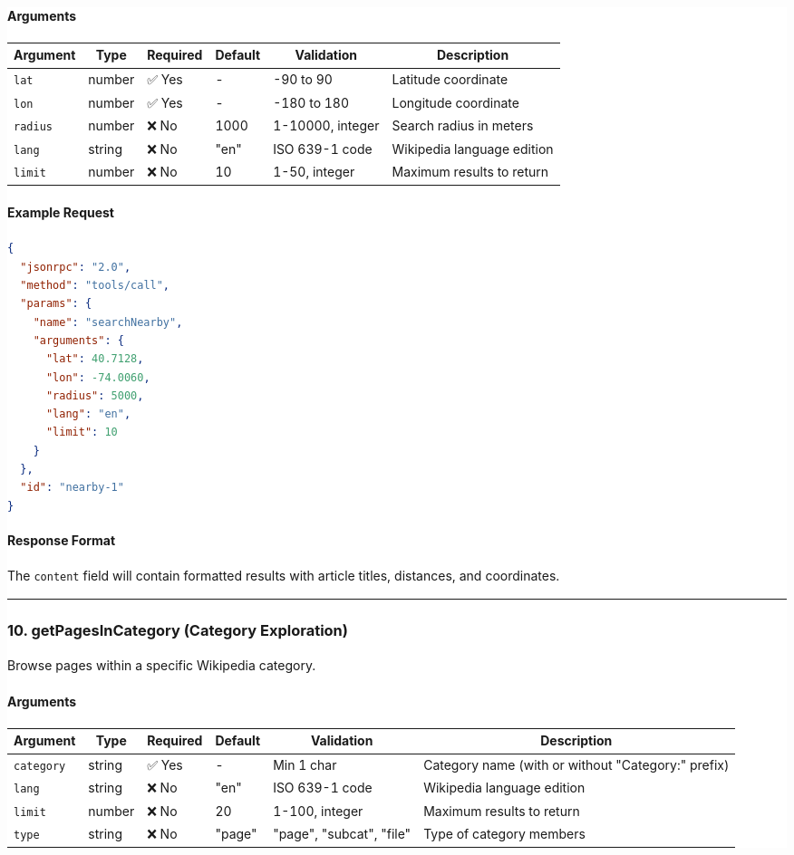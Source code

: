 #### Arguments

| Argument | Type | Required | Default | Validation | Description |
|-----------|------|----------|---------|------------|-------------|
| `lat` | number | ✅ Yes | - | -90 to 90 | Latitude coordinate |
| `lon` | number | ✅ Yes | - | -180 to 180 | Longitude coordinate |
| `radius` | number | ❌ No | 1000 | 1-10000, integer | Search radius in meters |
| `lang` | string | ❌ No | "en" | ISO 639-1 code | Wikipedia language edition |
| `limit` | number | ❌ No | 10 | 1-50, integer | Maximum results to return |

#### Example Request

```json
{
  "jsonrpc": "2.0",
  "method": "tools/call",
  "params": {
    "name": "searchNearby",
    "arguments": {
      "lat": 40.7128,
      "lon": -74.0060,
      "radius": 5000,
      "lang": "en",
      "limit": 10
    }
  },
  "id": "nearby-1"
}
```

#### Response Format
The `content` field will contain formatted results with article titles, distances, and coordinates.

---

### 10. getPagesInCategory (Category Exploration)

Browse pages within a specific Wikipedia category.

#### Arguments

| Argument | Type | Required | Default | Validation | Description |
|-----------|------|----------|---------|------------|-------------|
| `category` | string | ✅ Yes | - | Min 1 char | Category name (with or without "Category:" prefix) |
| `lang` | string | ❌ No | "en" | ISO 639-1 code | Wikipedia language edition |
| `limit` | number | ❌ No | 20 | 1-100, integer | Maximum results to return |
| `type` | string | ❌ No | "page" | "page", "subcat", "file" | Type of category members |
